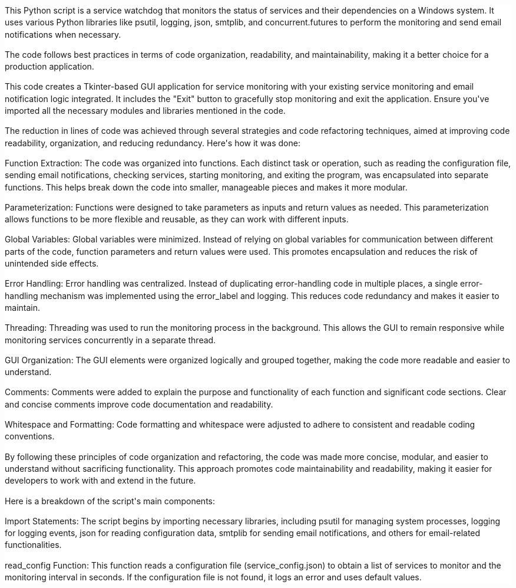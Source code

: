 This Python script is a service watchdog that monitors the status of services and their dependencies on a Windows system. It uses various Python libraries like psutil, logging, json, smtplib, and concurrent.futures to perform the monitoring and send email notifications when necessary.

The code follows best practices in terms of code organization, readability, and maintainability, making it a better choice for a production application.

This code creates a Tkinter-based GUI application for service monitoring with your existing service monitoring and email notification logic integrated. It includes the "Exit" button to gracefully stop monitoring and exit the application. Ensure you've imported all the necessary modules and libraries mentioned in the code.

The reduction in lines of code was achieved through several strategies and code refactoring techniques, aimed at improving code readability, organization, and reducing redundancy. Here's how it was done:

Function Extraction: The code was organized into functions. Each distinct task or operation, such as reading the configuration file, sending email notifications, checking services, starting monitoring, and exiting the program, was encapsulated into separate functions. This helps break down the code into smaller, manageable pieces and makes it more modular.

Parameterization: Functions were designed to take parameters as inputs and return values as needed. This parameterization allows functions to be more flexible and reusable, as they can work with different inputs.

Global Variables: Global variables were minimized. Instead of relying on global variables for communication between different parts of the code, function parameters and return values were used. This promotes encapsulation and reduces the risk of unintended side effects.

Error Handling: Error handling was centralized. Instead of duplicating error-handling code in multiple places, a single error-handling mechanism was implemented using the error_label and logging. This reduces code redundancy and makes it easier to maintain.

Threading: Threading was used to run the monitoring process in the background. This allows the GUI to remain responsive while monitoring services concurrently in a separate thread.

GUI Organization: The GUI elements were organized logically and grouped together, making the code more readable and easier to understand.

Comments: Comments were added to explain the purpose and functionality of each function and significant code sections. Clear and concise comments improve code documentation and readability.

Whitespace and Formatting: Code formatting and whitespace were adjusted to adhere to consistent and readable coding conventions.

By following these principles of code organization and refactoring, the code was made more concise, modular, and easier to understand without sacrificing functionality. This approach promotes code maintainability and readability, making it easier for developers to work with and extend in the future.

Here is a breakdown of the script's main components:

Import Statements: The script begins by importing necessary libraries, including psutil for managing system processes, logging for logging events, json for reading configuration data, smtplib for sending email notifications, and others for email-related functionalities.

read_config Function: This function reads a configuration file (service_config.json) to obtain a list of services to monitor and the monitoring interval in seconds. If the configuration file is not found, it logs an error and uses default values.
